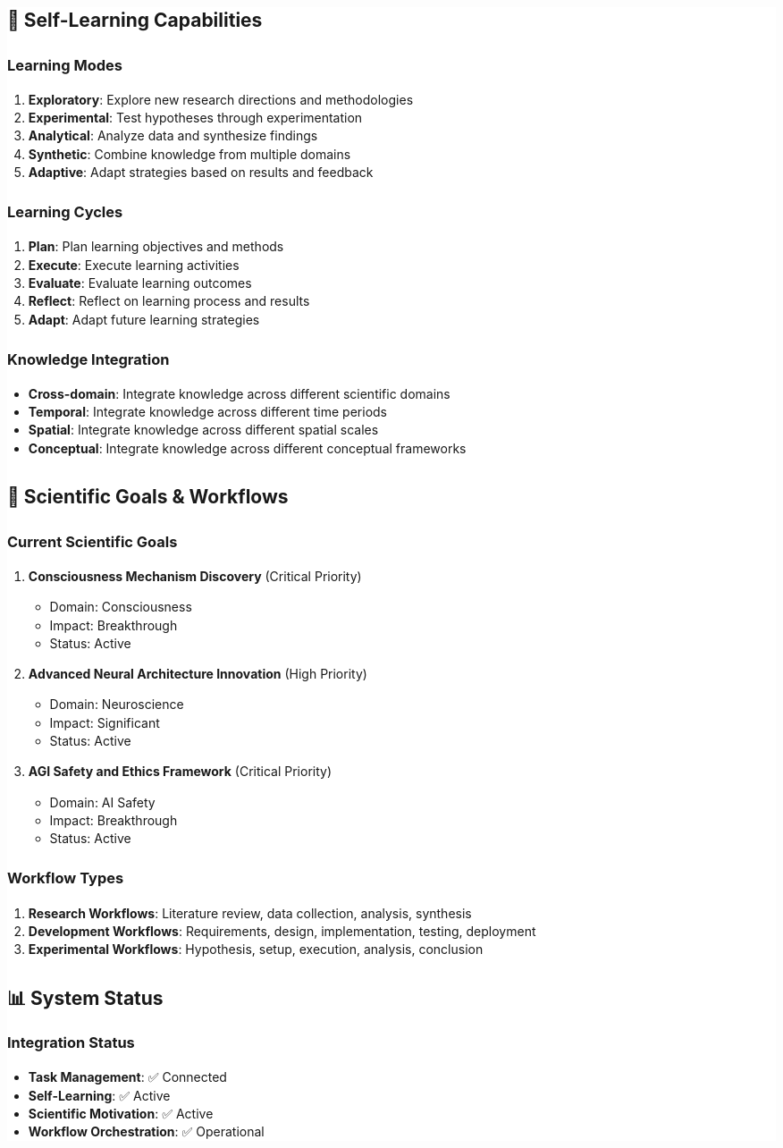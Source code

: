 ## 🧠 Self-Learning Capabilities

### Learning Modes
1. **Exploratory**: Explore new research directions and methodologies
2. **Experimental**: Test hypotheses through experimentation
3. **Analytical**: Analyze data and synthesize findings
4. **Synthetic**: Combine knowledge from multiple domains
5. **Adaptive**: Adapt strategies based on results and feedback

### Learning Cycles
1. **Plan**: Plan learning objectives and methods
2. **Execute**: Execute learning activities
3. **Evaluate**: Evaluate learning outcomes
4. **Reflect**: Reflect on learning process and results
5. **Adapt**: Adapt future learning strategies

### Knowledge Integration
- **Cross-domain**: Integrate knowledge across different scientific domains
- **Temporal**: Integrate knowledge across different time periods
- **Spatial**: Integrate knowledge across different spatial scales
- **Conceptual**: Integrate knowledge across different conceptual frameworks

## 🔬 Scientific Goals & Workflows

### Current Scientific Goals
1. **Consciousness Mechanism Discovery** (Critical Priority)
   - Domain: Consciousness
   - Impact: Breakthrough
   - Status: Active

2. **Advanced Neural Architecture Innovation** (High Priority)
   - Domain: Neuroscience
   - Impact: Significant
   - Status: Active

3. **AGI Safety and Ethics Framework** (Critical Priority)
   - Domain: AI Safety
   - Impact: Breakthrough
   - Status: Active

### Workflow Types
1. **Research Workflows**: Literature review, data collection, analysis, synthesis
2. **Development Workflows**: Requirements, design, implementation, testing, deployment
3. **Experimental Workflows**: Hypothesis, setup, execution, analysis, conclusion

## 📊 System Status

### Integration Status
- **Task Management**: ✅ Connected
- **Self-Learning**: ✅ Active
- **Scientific Motivation**: ✅ Active
- **Workflow Orchestration**: ✅ Operational

